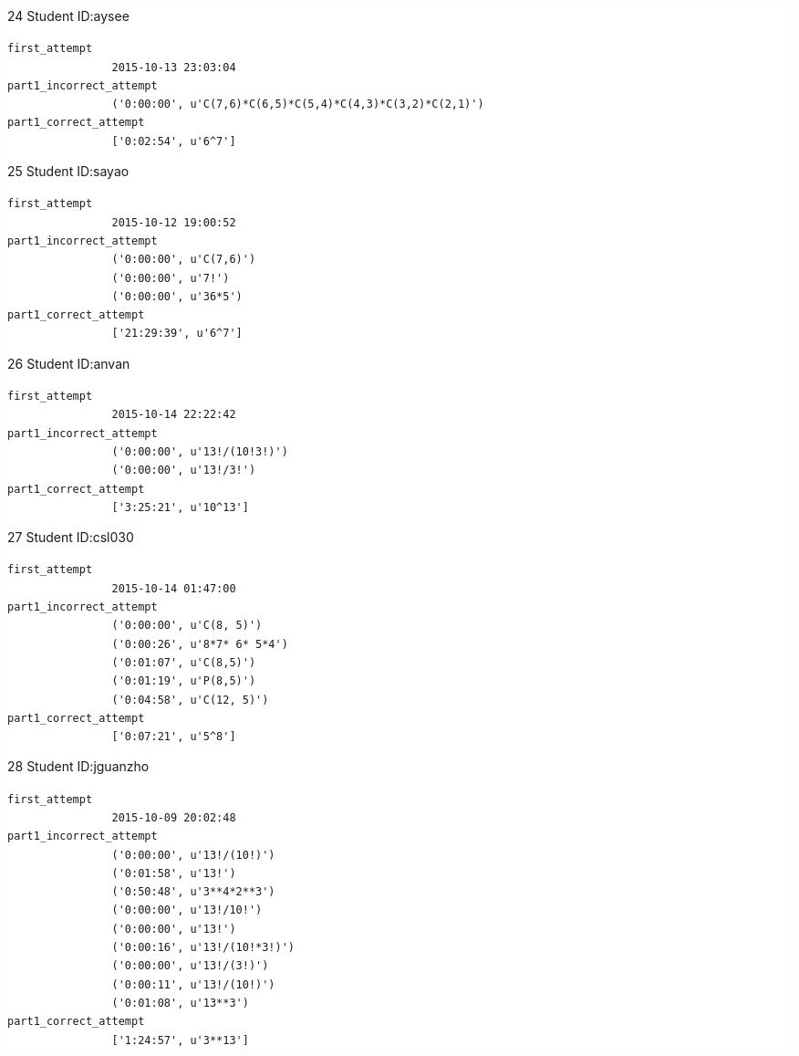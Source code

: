 24 Student ID:aysee

	first_attempt
					2015-10-13 23:03:04
	part1_incorrect_attempt
					('0:00:00', u'C(7,6)*C(6,5)*C(5,4)*C(4,3)*C(3,2)*C(2,1)')
	part1_correct_attempt
					['0:02:54', u'6^7']

25 Student ID:sayao

	first_attempt
					2015-10-12 19:00:52
	part1_incorrect_attempt
					('0:00:00', u'C(7,6)')
					('0:00:00', u'7!')
					('0:00:00', u'36*5')
	part1_correct_attempt
					['21:29:39', u'6^7']

26 Student ID:anvan

	first_attempt
					2015-10-14 22:22:42
	part1_incorrect_attempt
					('0:00:00', u'13!/(10!3!)')
					('0:00:00', u'13!/3!')
	part1_correct_attempt
					['3:25:21', u'10^13']

27 Student ID:csl030

	first_attempt
					2015-10-14 01:47:00
	part1_incorrect_attempt
					('0:00:00', u'C(8, 5)')
					('0:00:26', u'8*7* 6* 5*4')
					('0:01:07', u'C(8,5)')
					('0:01:19', u'P(8,5)')
					('0:04:58', u'C(12, 5)')
	part1_correct_attempt
					['0:07:21', u'5^8']

28 Student ID:jguanzho

	first_attempt
					2015-10-09 20:02:48
	part1_incorrect_attempt
					('0:00:00', u'13!/(10!)')
					('0:01:58', u'13!')
					('0:50:48', u'3**4*2**3')
					('0:00:00', u'13!/10!')
					('0:00:00', u'13!')
					('0:00:16', u'13!/(10!*3!)')
					('0:00:00', u'13!/(3!)')
					('0:00:11', u'13!/(10!)')
					('0:01:08', u'13**3')
	part1_correct_attempt
					['1:24:57', u'3**13']
